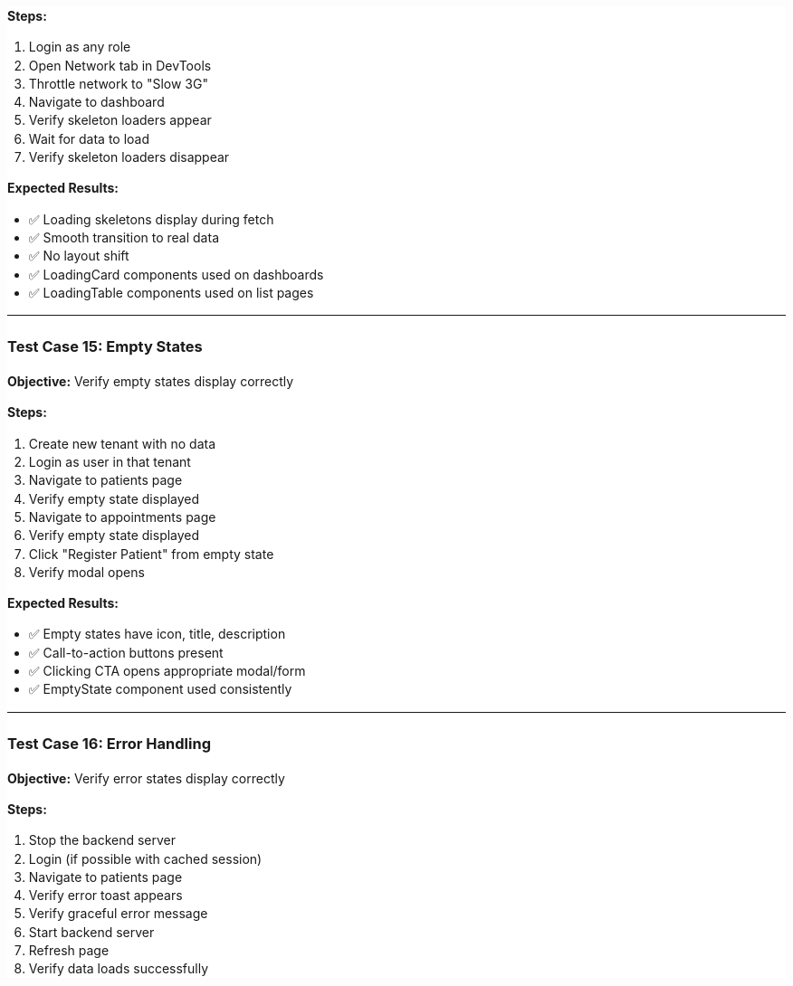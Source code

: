 **Steps:**
1. Login as any role
2. Open Network tab in DevTools
3. Throttle network to "Slow 3G"
4. Navigate to dashboard
5. Verify skeleton loaders appear
6. Wait for data to load
7. Verify skeleton loaders disappear

**Expected Results:**
- ✅ Loading skeletons display during fetch
- ✅ Smooth transition to real data
- ✅ No layout shift
- ✅ LoadingCard components used on dashboards
- ✅ LoadingTable components used on list pages

---

### Test Case 15: Empty States

**Objective:** Verify empty states display correctly

**Steps:**
1. Create new tenant with no data
2. Login as user in that tenant
3. Navigate to patients page
4. Verify empty state displayed
5. Navigate to appointments page
6. Verify empty state displayed
7. Click "Register Patient" from empty state
8. Verify modal opens

**Expected Results:**
- ✅ Empty states have icon, title, description
- ✅ Call-to-action buttons present
- ✅ Clicking CTA opens appropriate modal/form
- ✅ EmptyState component used consistently

---

### Test Case 16: Error Handling

**Objective:** Verify error states display correctly

**Steps:**
1. Stop the backend server
2. Login (if possible with cached session)
3. Navigate to patients page
4. Verify error toast appears
5. Verify graceful error message
6. Start backend server
7. Refresh page
8. Verify data loads successfully

